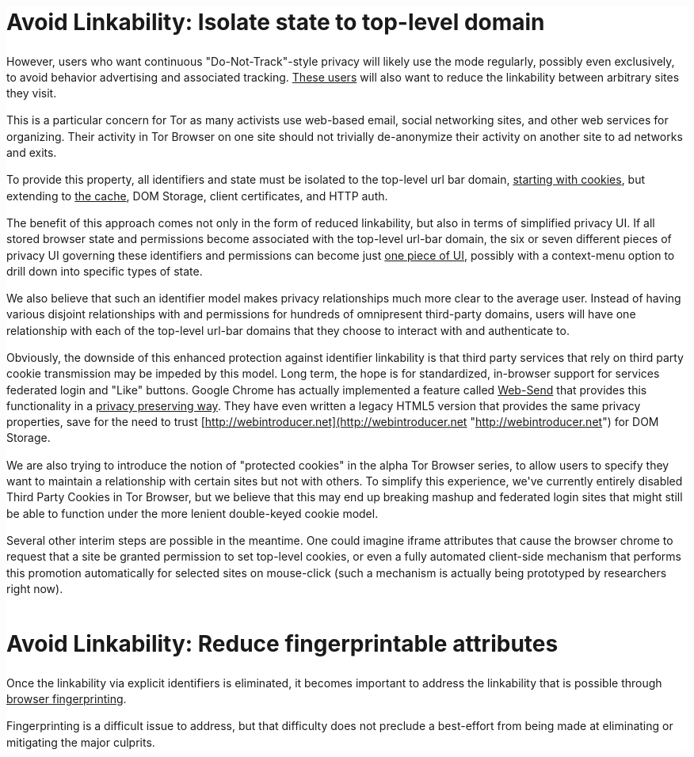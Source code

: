 Avoid Linkability: Isolate state to top-level domain
====================================================

However, users who want continuous "Do-Not-Track"-style privacy will likely use the mode regularly, possibly even exclusively, to avoid behavior advertising and associated tracking. [These users](https://wiki.mozilla.org/Security/Anonymous_Browsing#The_Paranoid) will also want to reduce the linkability between arbitrary sites they visit.

This is a particular concern for Tor as many activists use web-based email, social networking sites, and other web services for organizing. Their activity in Tor Browser on one site should not trivially de-anonymize their activity on another site to ad networks and exits.

To provide this property, all identifiers and state must be isolated to the top-level url bar domain, [starting with cookies](https://wiki.mozilla.org/Thirdparty), but extending to [the cache](http://www.safecache.com/), DOM Storage, client certificates, and HTTP auth.

The benefit of this approach comes not only in the form of reduced linkability, but also in terms of simplified privacy UI. If all stored browser state and permissions become associated with the top-level url-bar domain, the six or seven different pieces of privacy UI governing these identifiers and permissions can become just [one piece of UI](https://bugzilla.mozilla.org/show_bug.cgi?id=565965#c21), possibly with a context-menu option to drill down into specific types of state.

We also believe that such an identifier model makes privacy relationships much more clear to the average user. Instead of having various disjoint relationships with and permissions for hundreds of omnipresent third-party domains, users will have one relationship with each of the top-level url-bar domains that they choose to interact with and authenticate to.

Obviously, the downside of this enhanced protection against identifier linkability is that third party services that rely on third party cookie transmission may be impeded by this model. Long term, the hope is for standardized, in-browser support for services federated login and "Like" buttons. Google Chrome has actually implemented a feature called [Web-Send](http://web-send.org/) that provides this functionality in a [privacy preserving way](http://web-send.org/features.html). They have even written a legacy HTML5 version that provides the same privacy properties, save for the need to trust [http://webintroducer.net](http://webintroducer.net "http://webintroducer.net") for DOM Storage.

We are also trying to introduce the notion of "protected cookies" in the alpha Tor Browser series, to allow users to specify they want to maintain a relationship with certain sites but not with others. To simplify this experience, we've currently entirely disabled Third Party Cookies in Tor Browser, but we believe that this may end up breaking mashup and federated login sites that might still be able to function under the more lenient double-keyed cookie model.

Several other interim steps are possible in the meantime. One could imagine iframe attributes that cause the browser chrome to request that a site be granted permission to set top-level cookies, or even a fully automated client-side mechanism that performs this promotion automatically for selected sites on mouse-click (such a mechanism is actually being prototyped by researchers right now).

Avoid Linkability: Reduce fingerprintable attributes
====================================================

Once the linkability via explicit identifiers is eliminated, it becomes important to address the linkability that is possible through [browser fingerprinting](https://wiki.mozilla.org/Fingerprinting).

Fingerprinting is a difficult issue to address, but that difficulty does not preclude a best-effort from being made at eliminating or mitigating the major culprits.

